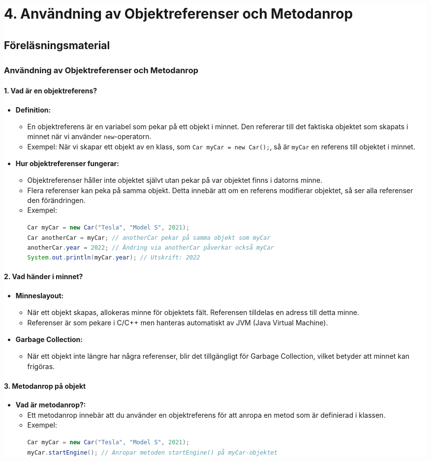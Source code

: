 
# 4. Användning av Objektreferenser och Metodanrop

## Föreläsningsmaterial

### Användning av Objektreferenser och Metodanrop

#### 1. Vad är en objektreferens?

- **Definition:**
    - En objektreferens är en variabel som pekar på ett objekt i minnet. Den refererar till det faktiska objektet som
      skapats i minnet när vi använder `new`-operatorn.
    - Exempel: När vi skapar ett objekt av en klass, som `Car myCar = new Car();`, så är `myCar` en referens till
      objektet i minnet.

- **Hur objektreferenser fungerar:**
    - Objektreferenser håller inte objektet självt utan pekar på var objektet finns i datorns minne.
    - Flera referenser kan peka på samma objekt. Detta innebär att om en referens modifierar objektet, så ser alla
      referenser den förändringen.
    - Exempel:
      ```java
      Car myCar = new Car("Tesla", "Model S", 2021);
      Car anotherCar = myCar; // anotherCar pekar på samma objekt som myCar
      anotherCar.year = 2022; // Ändring via anotherCar påverkar också myCar
      System.out.println(myCar.year); // Utskrift: 2022
      ```

#### 2. Vad händer i minnet?

- **Minneslayout:**
    - När ett objekt skapas, allokeras minne för objektets fält. Referensen tilldelas en adress till detta minne.
    - Referenser är som pekare i C/C++ men hanteras automatiskt av JVM (Java Virtual Machine).

- **Garbage Collection:**
    - När ett objekt inte längre har några referenser, blir det tillgängligt för Garbage Collection, vilket betyder att
      minnet kan frigöras.

#### 3. Metodanrop på objekt

- **Vad är metodanrop?:**
    - Ett metodanrop innebär att du använder en objektreferens för att anropa en metod som är definierad i klassen.
    - Exempel:
      ```java
      Car myCar = new Car("Tesla", "Model S", 2021);
      myCar.startEngine(); // Anropar metoden startEngine() på myCar-objektet
      ```
